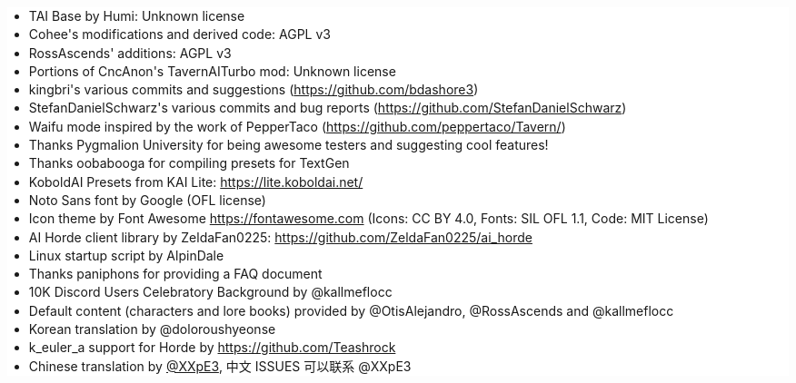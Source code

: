 -   TAI Base by Humi: Unknown license
-   Cohee's modifications and derived code: AGPL v3
-   RossAscends' additions: AGPL v3
-   Portions of CncAnon's TavernAITurbo mod: Unknown license
-   kingbri's various commits and suggestions (<https://github.com/bdashore3>)
-   StefanDanielSchwarz's various commits and bug reports (<https://github.com/StefanDanielSchwarz>)
-   Waifu mode inspired by the work of PepperTaco (<https://github.com/peppertaco/Tavern/>)
-   Thanks Pygmalion University for being awesome testers and suggesting cool features!
-   Thanks oobabooga for compiling presets for TextGen
-   KoboldAI Presets from KAI Lite: <https://lite.koboldai.net/>
-   Noto Sans font by Google (OFL license)
-   Icon theme by Font Awesome <https://fontawesome.com> (Icons: CC BY 4.0, Fonts: SIL OFL 1.1, Code: MIT License)
-   AI Horde client library by ZeldaFan0225: <https://github.com/ZeldaFan0225/ai_horde>
-   Linux startup script by AlpinDale
-   Thanks paniphons for providing a FAQ document
-   10K Discord Users Celebratory Background by @kallmeflocc
-   Default content (characters and lore books) provided by @OtisAlejandro, @RossAscends and @kallmeflocc
-   Korean translation by @doloroushyeonse
-   k_euler_a support for Horde by <https://github.com/Teashrock>
-   Chinese translation by [@XXpE3](https://github.com/XXpE3), 中文 ISSUES 可以联系 @XXpE3
